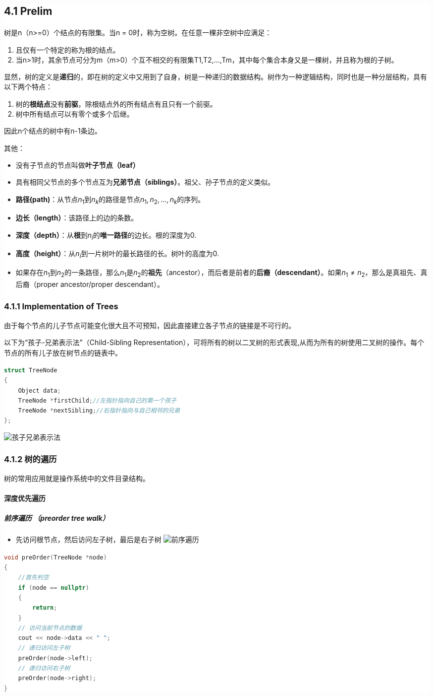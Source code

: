 ## 4.1 Prelim
树是n（n>=0）个结点的有限集。当n = 0时，称为空树。在任意一棵非空树中应满足：
1. 且仅有一个特定的称为根的结点。
2. 当n>1时，其余节点可分为m（m>0）个互不相交的有限集T1,T2,…,Tm，其中每个集合本身又是一棵树，并且称为根的子树。

显然，树的定义是**递归**的，即在树的定义中又用到了自身，树是一种递归的数据结构。树作为一种逻辑结构，同时也是一种分层结构，具有以下两个特点：

1. 树的**根结点**没有**前驱**，除根结点外的所有结点有且只有一个前驱。
2. 树中所有结点可以有零个或多个后继。

因此n个结点的树中有n-1条边。

其他：
* 没有子节点的节点叫做**叶子节点（leaf）**
* 具有相同父节点的多个节点互为**兄弟节点（siblings）**。祖父、孙子节点的定义类似。

* **路径(path)**：从节点$n_1$到$n_k$的路径是节点$n_1,n_2,...,n_k$的序列。
* **边长（length）**：该路径上的边的条数。
* **深度（depth）**：从**根**到$n_i$的**唯一路径**的边长。根的深度为0.
* **高度（height）**：从$n_i$到一片树叶的最长路径的长。树叶的高度为0.

* 如果存在$n_1$到$n_2$的一条路径，那么$n_1$是$n_2$的**祖先**（ancestor），而后者是前者的**后裔（descendant）**。如果$n_1 \neq n_2$，那么是真祖先、真后裔（proper ancestor/proper descendant）。

### 4.1.1 Implementation of Trees
由于每个节点的儿子节点可能变化很大且不可预知，因此直接建立各子节点的链接是不可行的。

以下为“孩子-兄弟表示法”（Child-Sibling Representation），可将所有的树以二叉树的形式表现,从而为所有的树使用二叉树的操作。每个节点的所有儿子放在树节点的链表中。
```c++
struct TreeNode
{
    Object data;
    TreeNode *firstChild;//左指针指向自己的第一个孩子
    TreeNode *nextSibling;//右指针指向与自己相邻的兄弟
};
```
![孩子兄弟表示法](https://img2020.cnblogs.com/blog/1662740/202104/1662740-20210402212730970-481741869.png)

### 4.1.2 树的遍历
树的常用应用就是操作系统中的文件目录结构。

#### 深度优先遍历

##### 前序遍历 （preorder tree walk）
* 先访问根节点，然后访问左子树，最后是右子树
![前序遍历](https://www.runoob.com/wp-content/uploads/2020/09/traverse-02.png)

```c++
void preOrder(TreeNode *node) 
{
    //首先判空
    if (node == nullptr) 
    {
        return;
    }
    // 访问当前节点的数据
    cout << node->data << " ";
    // 递归访问左子树
    preOrder(node->left);
    // 递归访问右子树
    preOrder(node->right);
}
```
